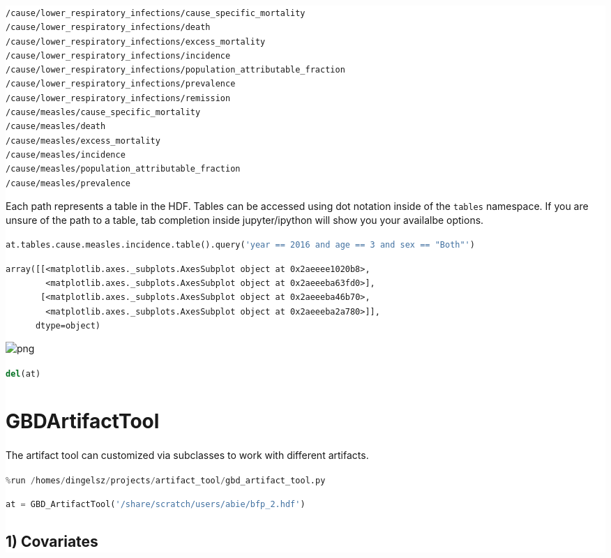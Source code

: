    /cause/lower_respiratory_infections/cause_specific_mortality
    /cause/lower_respiratory_infections/death
    /cause/lower_respiratory_infections/excess_mortality
    /cause/lower_respiratory_infections/incidence
    /cause/lower_respiratory_infections/population_attributable_fraction
    /cause/lower_respiratory_infections/prevalence
    /cause/lower_respiratory_infections/remission
    /cause/measles/cause_specific_mortality
    /cause/measles/death
    /cause/measles/excess_mortality
    /cause/measles/incidence
    /cause/measles/population_attributable_fraction
    /cause/measles/prevalence



Each path represents a table in the HDF. Tables can be accessed using dot notation inside of the `tables` namespace. If you are unsure of the path to a table, tab completion inside jupyter/ipython will show you your availalbe options.


```python
at.tables.cause.measles.incidence.table().query('year == 2016 and age == 3 and sex == "Both"')
```




    array([[<matplotlib.axes._subplots.AxesSubplot object at 0x2aeeee1020b8>,
            <matplotlib.axes._subplots.AxesSubplot object at 0x2aeeeba63fd0>],
           [<matplotlib.axes._subplots.AxesSubplot object at 0x2aeeeba46b70>,
            <matplotlib.axes._subplots.AxesSubplot object at 0x2aeeeba2a780>]],
          dtype=object)




![png](output_7_1.png)



```python
del(at)
```

# GBDArtifactTool
The artifact tool can customized via subclasses to work with different artifacts.


```python
%run /homes/dingelsz/projects/artifact_tool/gbd_artifact_tool.py
```


```python
at = GBD_ArtifactTool('/share/scratch/users/abie/bfp_2.hdf')
```

## 1) Covariates
